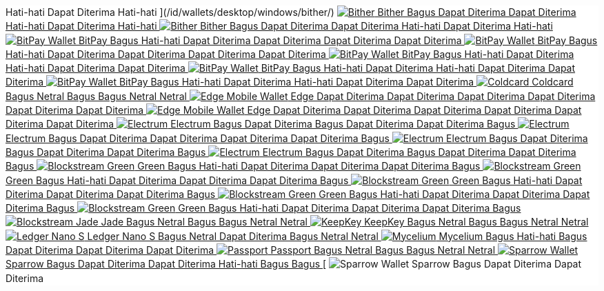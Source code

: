 Hati-hati Dapat Diterima Hati-hati ](/id/wallets/desktop/windows/bither/) [
![Bither](/img/wallet/bither.png) Bither Bagus Dapat Diterima Dapat Diterima
Hati-hati Dapat Diterima Hati-hati ](/id/wallets/desktop/mac/bither/) [
![Bither](/img/wallet/bither.png) Bither Bagus Dapat Diterima Dapat Diterima
Hati-hati Dapat Diterima Hati-hati ](/id/wallets/desktop/linux/bither/) [
![BitPay Wallet](/img/wallet/bitpay.png) BitPay Bagus Hati-hati Dapat Diterima
Dapat Diterima Dapat Diterima Dapat Diterima
](/id/wallets/mobile/android/bitpay/) [ ![BitPay
Wallet](/img/wallet/bitpay.png) BitPay Bagus Hati-hati Dapat Diterima Dapat
Diterima Dapat Diterima Dapat Diterima ](/id/wallets/mobile/ios/bitpay/) [
![BitPay Wallet](/img/wallet/bitpay.png) BitPay Bagus Hati-hati Dapat Diterima
Hati-hati Dapat Diterima Dapat Diterima ](/id/wallets/desktop/windows/bitpay/)
[ ![BitPay Wallet](/img/wallet/bitpay.png) BitPay Bagus Hati-hati Dapat
Diterima Hati-hati Dapat Diterima Dapat Diterima
](/id/wallets/desktop/mac/bitpay/) [ ![BitPay Wallet](/img/wallet/bitpay.png)
BitPay Bagus Hati-hati Dapat Diterima Hati-hati Dapat Diterima Dapat Diterima
](/id/wallets/desktop/linux/bitpay/) [ ![Coldcard](/img/wallet/coldcard.png)
Coldcard Bagus Netral Bagus Bagus Netral Netral
](/id/wallets/hardware/coldcard/) [ ![Edge Mobile
Wallet](/img/wallet/edgewallet.png) Edge Dapat Diterima Dapat Diterima Dapat
Diterima Dapat Diterima Dapat Diterima Dapat Diterima
](/id/wallets/mobile/android/edgewallet/) [ ![Edge Mobile
Wallet](/img/wallet/edgewallet.png) Edge Dapat Diterima Dapat Diterima Dapat
Diterima Dapat Diterima Dapat Diterima Dapat Diterima
](/id/wallets/mobile/ios/edgewallet/) [ ![Electrum](/img/wallet/electrum.png)
Electrum Bagus Dapat Diterima Bagus Dapat Diterima Dapat Diterima Bagus
](/id/wallets/desktop/windows/electrum/) [
![Electrum](/img/wallet/electrum.png) Electrum Bagus Dapat Diterima Dapat
Diterima Dapat Diterima Dapat Diterima Bagus
](/id/wallets/desktop/mac/electrum/) [ ![Electrum](/img/wallet/electrum.png)
Electrum Bagus Dapat Diterima Bagus Dapat Diterima Dapat Diterima Bagus
](/id/wallets/desktop/linux/electrum/) [ ![Electrum](/img/wallet/electrum.png)
Electrum Bagus Dapat Diterima Bagus Dapat Diterima Dapat Diterima Bagus
](/id/wallets/mobile/android/electrum/) [ ![Blockstream
Green](/img/wallet/green.png) Green Bagus Hati-hati Dapat Diterima Dapat
Diterima Dapat Diterima Bagus ](/id/wallets/mobile/android/green/) [
![Blockstream Green](/img/wallet/green.png) Green Bagus Hati-hati Dapat
Diterima Dapat Diterima Dapat Diterima Bagus ](/id/wallets/mobile/ios/green/)
[ ![Blockstream Green](/img/wallet/green.png) Green Bagus Hati-hati Dapat
Diterima Dapat Diterima Dapat Diterima Bagus
](/id/wallets/desktop/windows/green/) [ ![Blockstream
Green](/img/wallet/green.png) Green Bagus Hati-hati Dapat Diterima Dapat
Diterima Dapat Diterima Bagus ](/id/wallets/desktop/mac/green/) [
![Blockstream Green](/img/wallet/green.png) Green Bagus Hati-hati Dapat
Diterima Dapat Diterima Dapat Diterima Bagus
](/id/wallets/desktop/linux/green/) [ ![Blockstream
Jade](/img/wallet/jade.png) Jade Bagus Netral Bagus Bagus Netral Netral
](/id/wallets/hardware/jade/) [ ![KeepKey](/img/wallet/keepkey.png) KeepKey
Bagus Netral Bagus Bagus Netral Netral ](/id/wallets/hardware/keepkey/) [
![Ledger Nano S](/img/wallet/ledgernanos.png) Ledger Nano S Bagus Netral Dapat
Diterima Bagus Netral Netral ](/id/wallets/hardware/ledgernanos/) [
![Mycelium](/img/wallet/mycelium.png) Mycelium Bagus Hati-hati Bagus Dapat
Diterima Dapat Diterima Dapat Diterima ](/id/wallets/mobile/android/mycelium/)
[ ![Passport](/img/wallet/passport.png) Passport Bagus Netral Bagus Bagus
Netral Netral ](/id/wallets/hardware/passport/) [ ![Sparrow
Wallet](/img/wallet/sparrow.png) Sparrow Bagus Dapat Diterima Dapat Diterima
Hati-hati Bagus Bagus ](/id/wallets/desktop/windows/sparrow/) [ ![Sparrow
Wallet](/img/wallet/sparrow.png) Sparrow Bagus Dapat Diterima Dapat Diterima